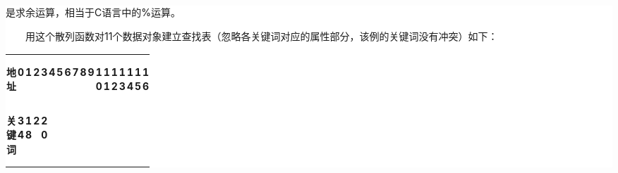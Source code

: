 是求余运算，相当于C语言中的%运算。</p><p style="text-indent:28px">用这个散列函数对11个数据对象建立查找表（忽略各关键词对应的属性部分，该例的关键词没有冲突）如下：</p><table width="100"><tbody><tr style=";height:41px" class="firstRow"><td width="10" style="border-width: 1px; border-color: black; padding: 1px 1px 0px;"><p><strong>地址</strong></p></td><td width="5" style="border-top-width: 1px; border-right-width: 1px; border-bottom-width: 1px; border-top-color: black; border-right-color: black; border-bottom-color: black; border-left: none; padding: 1px 1px 0px;"><p><strong>0</strong></p></td><td width="5" style="border-top-width: 1px; border-right-width: 1px; border-bottom-width: 1px; border-top-color: black; border-right-color: black; border-bottom-color: black; border-left: none; padding: 1px 1px 0px;"><p><strong>1</strong></p></td><td width="5" style="border-top-width: 1px; border-right-width: 1px; border-bottom-width: 1px; border-top-color: black; border-right-color: black; border-bottom-color: black; border-left: none; padding: 1px 1px 0px;"><p><strong>2</strong></p></td><td width="5" style="border-top-width: 1px; border-right-width: 1px; border-bottom-width: 1px; border-top-color: black; border-right-color: black; border-bottom-color: black; border-left: none; padding: 1px 1px 0px;"><p><strong>3</strong></p></td><td width="5" style="border-top-width: 1px; border-right-width: 1px; border-bottom-width: 1px; border-top-color: black; border-right-color: black; border-bottom-color: black; border-left: none; padding: 1px 1px 0px;"><p><strong>4</strong></p></td><td width="5" style="border-top-width: 1px; border-right-width: 1px; border-bottom-width: 1px; border-top-color: black; border-right-color: black; border-bottom-color: black; border-left: none; padding: 1px 1px 0px;"><p><strong>5</strong></p></td><td width="5" style="border-top-width: 1px; border-right-width: 1px; border-bottom-width: 1px; border-top-color: black; border-right-color: black; border-bottom-color: black; border-left: none; padding: 1px 1px 0px;"><p><strong>6</strong></p></td><td width="5" style="border-top-width: 1px; border-right-width: 1px; border-bottom-width: 1px; border-top-color: black; border-right-color: black; border-bottom-color: black; border-left: none; padding: 1px 1px 0px;"><p><strong>7</strong></p></td><td width="5" style="border-top-width: 1px; border-right-width: 1px; border-bottom-width: 1px; border-top-color: black; border-right-color: black; border-bottom-color: black; border-left: none; padding: 1px 1px 0px;"><p><strong>8</strong></p></td><td width="5" style="border-top-width: 1px; border-right-width: 1px; border-bottom-width: 1px; border-top-color: black; border-right-color: black; border-bottom-color: black; border-left: none; padding: 1px 1px 0px;"><p><strong>9</strong></p></td><td width="5" style="border-top-width: 1px; border-right-width: 1px; border-bottom-width: 1px; border-top-color: black; border-right-color: black; border-bottom-color: black; border-left: none; padding: 1px 1px 0px;"><p><strong>10</strong></p></td><td width="5" style="border-top-width: 1px; border-right-width: 1px; border-bottom-width: 1px; border-top-color: black; border-right-color: black; border-bottom-color: black; border-left: none; padding: 1px 1px 0px;"><p><strong>11</strong></p></td><td width="5" style="border-top-width: 1px; border-right-width: 1px; border-bottom-width: 1px; border-top-color: black; border-right-color: black; border-bottom-color: black; border-left: none; padding: 1px 1px 0px;"><p><strong>12</strong></p></td><td width="5" style="border-top-width: 1px; border-right-width: 1px; border-bottom-width: 1px; border-top-color: black; border-right-color: black; border-bottom-color: black; border-left: none; padding: 1px 1px 0px;"><p><strong>13</strong></p></td><td width="5" style="border-top-width: 1px; border-right-width: 1px; border-bottom-width: 1px; border-top-color: black; border-right-color: black; border-bottom-color: black; border-left: none; padding: 1px 1px 0px;"><p><strong>14</strong></p></td><td width="5" style="border-top-width: 1px; border-right-width: 1px; border-bottom-width: 1px; border-top-color: black; border-right-color: black; border-bottom-color: black; border-left: none; padding: 1px 1px 0px;"><p><strong>15</strong></p></td><td width="5" style="border-top-width: 1px; border-right-width: 1px; border-bottom-width: 1px; border-top-color: black; border-right-color: black; border-bottom-color: black; border-left: none; padding: 1px 1px 0px;"><p><strong>16</strong></p></td></tr><tr style=";height:41px"><td width="10" style="border-right-width: 1px; border-bottom-width: 1px; border-left-width: 1px; border-right-color: black; border-bottom-color: black; border-left-color: black; border-top: none; padding: 1px 1px 0px;"><p><strong>关键词</strong></p></td><td width="5" style="border-top: none; border-left: none; border-bottom-width: 1px; border-bottom-color: black; border-right-width: 1px; border-right-color: black; padding: 1px 1px 0px;"><p><strong>34</strong></p></td><td width="5" style="border-top: none; border-left: none; border-bottom-width: 1px; border-bottom-color: black; border-right-width: 1px; border-right-color: black; padding: 1px 1px 0px;"><p><strong>18</strong></p></td><td width="5" style="border-top: none; border-left: none; border-bottom-width: 1px; border-bottom-color: black; border-right-width: 1px; border-right-color: black; padding: 1px 1px 0px;"><p><strong>2</strong></p></td><td width="5" style="border-top: none; border-left: none; border-bottom-width: 1px; border-bottom-color: black; border-right-width: 1px; border-right-color: black; padding: 1px 1px 0px;"><p><strong>20</strong></p></td><td width="5" style="border-top: none; border-left: none; border-bottom-width: 1px; border-bottom-color: black; border-right-width: 1px; border-right-color: black; padding: 1px 1px 0px;"><br/></td>